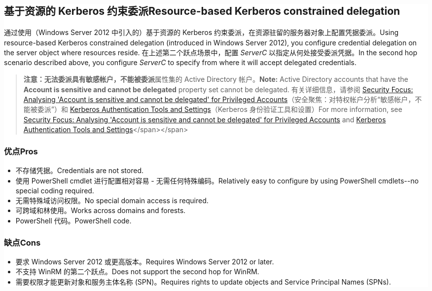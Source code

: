 ## <a name="resource-based-kerberos-constrained-delegation"></a><span data-ttu-id="8ee8d-148">基于资源的 Kerberos 约束委派</span><span class="sxs-lookup"><span data-stu-id="8ee8d-148">Resource-based Kerberos constrained delegation</span></span>

<span data-ttu-id="8ee8d-149">通过使用（Windows Server 2012 中引入的）基于资源的 Kerberos 约束委派，在资源驻留的服务器对象上配置凭据委派。</span><span class="sxs-lookup"><span data-stu-id="8ee8d-149">Using resource-based Kerberos constrained delegation (introduced in Windows Server 2012), you configure credential delegation on the server object where resources reside.</span></span>
<span data-ttu-id="8ee8d-150">在上述第二个跃点场景中，配置 _ServerC_ 以指定从何处接受委派凭据。</span><span class="sxs-lookup"><span data-stu-id="8ee8d-150">In the second hop scenario described above, you configure _ServerC_ to specify from where it will accept delegated credentials.</span></span>

><span data-ttu-id="8ee8d-151">**注意：**无法委派具有**敏感帐户，不能被委派**属性集的 Active Directory 帐户。</span><span class="sxs-lookup"><span data-stu-id="8ee8d-151">**Note:** Active Directory accounts that have the **Account is sensitive and cannot be delegated** property set cannot be delegated.</span></span> <span data-ttu-id="8ee8d-152">有关详细信息，请参阅 [Security Focus: Analysing 'Account is sensitive and cannot be delegated' for Privileged Accounts](https://blogs.technet.microsoft.com/poshchap/2015/05/01/security-focus-analysing-account-is-sensitive-and-cannot-be-delegated-for-privileged-accounts/)（安全聚焦：对特权帐户分析“敏感帐户，不能被委派”）和 [Kerberos Authentication Tools and Settings](https://technet.microsoft.com/library/cc738673(v=ws.10).aspx)（Kerberos 身份验证工具和设置）</span><span class="sxs-lookup"><span data-stu-id="8ee8d-152">For more information, see [Security Focus: Analysing 'Account is sensitive and cannot be delegated' for Privileged Accounts](https://blogs.technet.microsoft.com/poshchap/2015/05/01/security-focus-analysing-account-is-sensitive-and-cannot-be-delegated-for-privileged-accounts/) and [Kerberos Authentication Tools and Settings](https://technet.microsoft.com/library/cc738673(v=ws.10).aspx)</span></span>

### <a name="pros"></a><span data-ttu-id="8ee8d-153">优点</span><span class="sxs-lookup"><span data-stu-id="8ee8d-153">Pros</span></span>

- <span data-ttu-id="8ee8d-154">不存储凭据。</span><span class="sxs-lookup"><span data-stu-id="8ee8d-154">Credentials are not stored.</span></span>
- <span data-ttu-id="8ee8d-155">使用 PowerShell cmdlet 进行配置相对容易 - 无需任何特殊编码。</span><span class="sxs-lookup"><span data-stu-id="8ee8d-155">Relatively easy to configure by using PowerShell cmdlets--no special coding required.</span></span>
- <span data-ttu-id="8ee8d-156">无需特殊域访问权限。</span><span class="sxs-lookup"><span data-stu-id="8ee8d-156">No special domain access is required.</span></span>
- <span data-ttu-id="8ee8d-157">可跨域和林使用。</span><span class="sxs-lookup"><span data-stu-id="8ee8d-157">Works across domains and forests.</span></span>
- <span data-ttu-id="8ee8d-158">PowerShell 代码。</span><span class="sxs-lookup"><span data-stu-id="8ee8d-158">PowerShell code.</span></span>

### <a name="cons"></a><span data-ttu-id="8ee8d-159">缺点</span><span class="sxs-lookup"><span data-stu-id="8ee8d-159">Cons</span></span>

- <span data-ttu-id="8ee8d-160">要求 Windows Server 2012 或更高版本。</span><span class="sxs-lookup"><span data-stu-id="8ee8d-160">Requires Windows Server 2012 or later.</span></span>
- <span data-ttu-id="8ee8d-161">不支持 WinRM 的第二个跃点。</span><span class="sxs-lookup"><span data-stu-id="8ee8d-161">Does not support the second hop for WinRM.</span></span>
- <span data-ttu-id="8ee8d-162">需要权限才能更新对象和服务主体名称 (SPN)。</span><span class="sxs-lookup"><span data-stu-id="8ee8d-162">Requires rights to update objects and Service Principal Names (SPNs).</span></span> 
